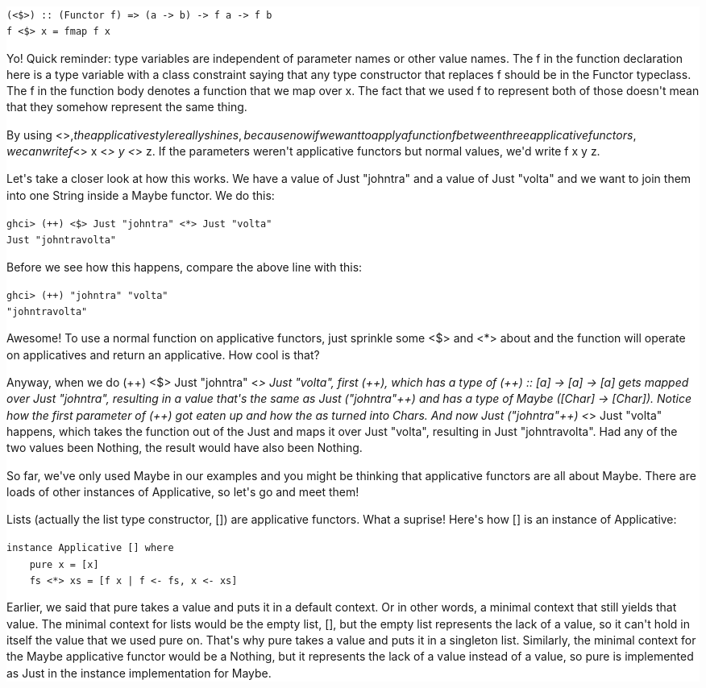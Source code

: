     (<$>) :: (Functor f) => (a -> b) -> f a -> f b
    f <$> x = fmap f x

Yo! Quick reminder: type variables are independent of parameter names or other value names.
The f in the function declaration here is a type variable with a class constraint 
saying that any type constructor that replaces f should be in the Functor typeclass.
The f in the function body denotes a function that we map over x.
The fact that we used f to represent both of those doesn't mean that they somehow represent the same thing.

By using <$>, the applicative style really shines,
because now if we want to apply a function f between three applicative functors,
we can write f <$> x <*> y <*> z.
If the parameters weren't applicative functors but normal values, we'd write f x y z.

Let's take a closer look at how this works.
We have a value of Just "johntra" 
and a value of Just "volta" and we want to join them into one String inside a Maybe functor.
We do this:

    ghci> (++) <$> Just "johntra" <*> Just "volta"
    Just "johntravolta"

Before we see how this happens, compare the above line with this:

    ghci> (++) "johntra" "volta"
    "johntravolta"

Awesome! To use a normal function on applicative functors, just sprinkle some <$> and <*> about and the function will operate on applicatives and return an applicative.
How cool is that?

Anyway, when we do (++) <$> Just "johntra" <*> Just "volta", first (++), 
which has a type of (++) :: [a] -> [a] -> [a] 
gets mapped over Just "johntra",
resulting in a value that's the same as Just ("johntra"++) and has a type of Maybe ([Char] -> [Char]).
Notice how the first parameter of (++) got eaten up and how the as turned into Chars.
And now Just ("johntra"++) <*> Just "volta" happens,
which takes the function out of the Just and maps it over Just "volta", resulting in Just "johntravolta".
Had any of the two values been Nothing, the result would have also been Nothing.

So far, we've only used Maybe in our examples 
and you might be thinking that applicative functors are all about Maybe.
There are loads of other instances of Applicative, so let's go and meet them!

Lists (actually the list type constructor, []) are applicative functors.
What a suprise! Here's how [] is an instance of Applicative:

    instance Applicative [] where
        pure x = [x]
        fs <*> xs = [f x | f <- fs, x <- xs]

Earlier, we said that pure takes a value and puts it in a default context.
Or in other words, a minimal context that still yields that value.
The minimal context for lists would be the empty list, [],
but the empty list represents the lack of a value, so it can't hold in itself the value that we used pure on.
That's why pure takes a value and puts it in a singleton list.
Similarly, the minimal context for the Maybe applicative functor would be a Nothing,
but it represents the lack of a value instead of a value,
so pure is implemented as Just in the instance implementation for Maybe.
